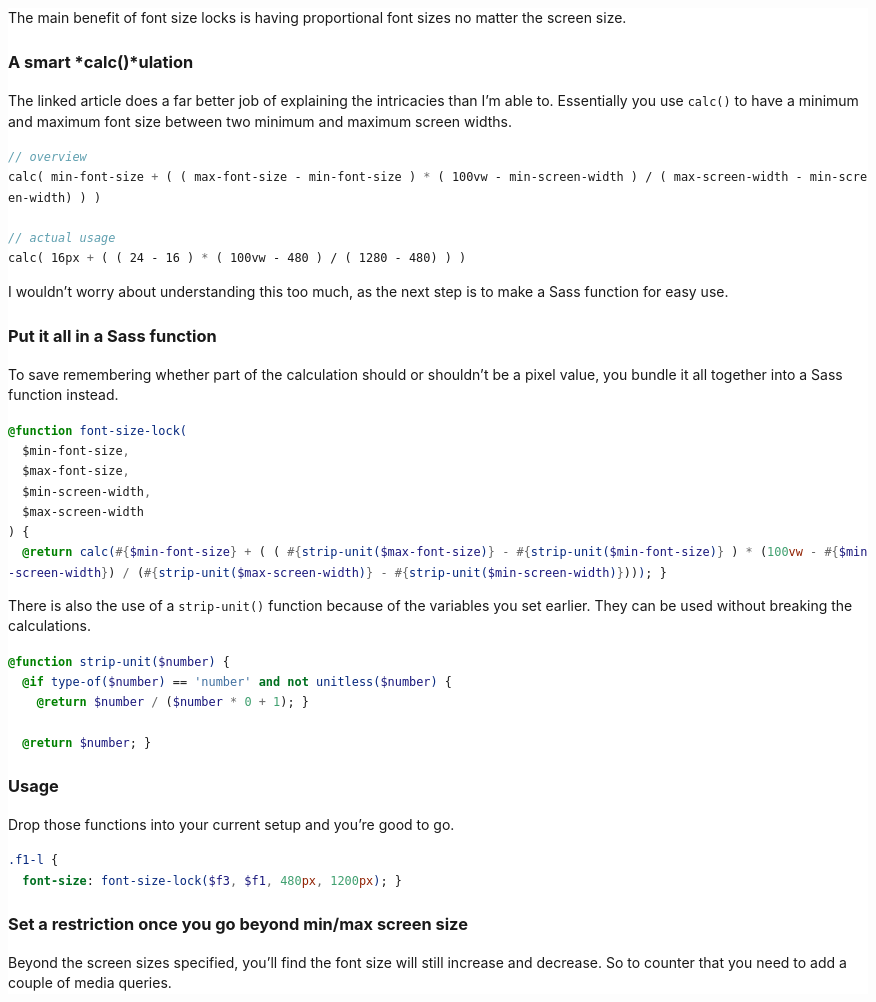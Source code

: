 The main benefit of font size locks is having proportional font sizes no matter the screen size.

### A smart *calc()*ulation
The linked article does a far better job of explaining the intricacies than I’m able to. Essentially you use `calc()` to have a minimum and maximum font size between two minimum and maximum screen widths.

```sass
// overview
calc( min-font-size + ( ( max-font-size - min-font-size ) * ( 100vw - min-screen-width ) / ( max-screen-width - min-screen-width) ) )

// actual usage
calc( 16px + ( ( 24 - 16 ) * ( 100vw - 480 ) / ( 1280 - 480) ) )
```

I wouldn’t worry about understanding this too much, as the next step is to make a Sass function for easy use.

### Put it all in a Sass function
To save remembering whether part of the calculation should or shouldn’t be a pixel value, you bundle it all together into a Sass function instead.

```sass showLineNumbers
@function font-size-lock(
  $min-font-size,
  $max-font-size,
  $min-screen-width,
  $max-screen-width
) {
  @return calc(#{$min-font-size} + ( ( #{strip-unit($max-font-size)} - #{strip-unit($min-font-size)} ) * (100vw - #{$min-screen-width}) / (#{strip-unit($max-screen-width)} - #{strip-unit($min-screen-width)}))); }
```

There is also the use of a `strip-unit()` function because of the variables you set earlier. They can be used without breaking the calculations.

```sass showLineNumbers
@function strip-unit($number) {
  @if type-of($number) == 'number' and not unitless($number) {
    @return $number / ($number * 0 + 1); }

  @return $number; }
```

### Usage
Drop those functions into your current setup and you’re good to go.

```sass showLineNumbers
.f1-l {
  font-size: font-size-lock($f3, $f1, 480px, 1200px); }
```

### Set a restriction once you go beyond min/max screen size
Beyond the screen sizes specified, you’ll find the font size will still increase and decrease. So to counter that you need to add a couple of media queries.
